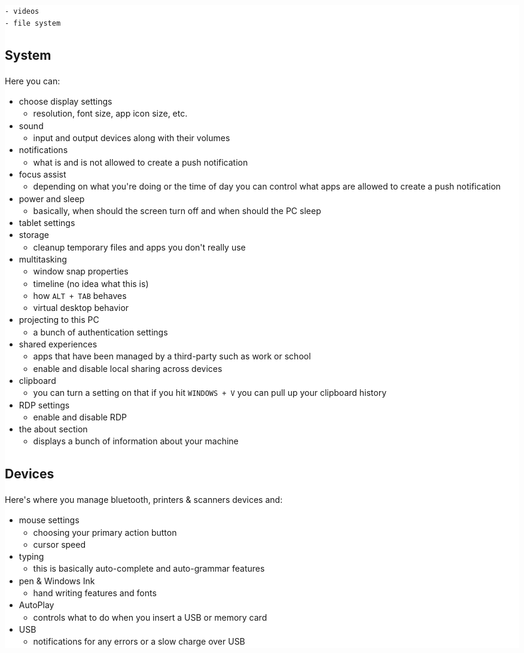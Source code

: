 	- videos
	- file system

## System

Here you can:

- choose display settings
	- resolution, font size, app icon size, etc.
- sound
	- input and output devices along with their volumes
- notifications
	- what is and is not allowed to create a push notification
- focus assist
	- depending on what you're doing or the time of day you can control what apps are allowed to create a push notification
- power and sleep
	- basically, when should the screen turn off and when should the PC sleep
- tablet settings
- storage
	- cleanup temporary files and apps you don't really use
- multitasking
	- window snap properties
	- timeline (no idea what this is)
	- how `ALT + TAB` behaves
	- virtual desktop behavior
- projecting to this PC
	- a bunch of authentication settings
- shared experiences
	- apps that have been managed by a third-party such as work or school
	- enable and disable local sharing across devices
- clipboard
	- you can turn a setting on that if you hit `WINDOWS + V` you can pull up your clipboard history
- RDP settings
	- enable and disable RDP
- the about section 
	- displays a bunch of information about your machine

## Devices

Here's where you manage bluetooth, printers & scanners devices and:

- mouse settings
	- choosing your primary action button
	- cursor speed
- typing
	- this is basically auto-complete and auto-grammar features
- pen & Windows Ink
	- hand writing features and fonts
- AutoPlay
	- controls what to do when you insert a USB or memory card
- USB
	- notifications for any errors or a slow charge over USB

